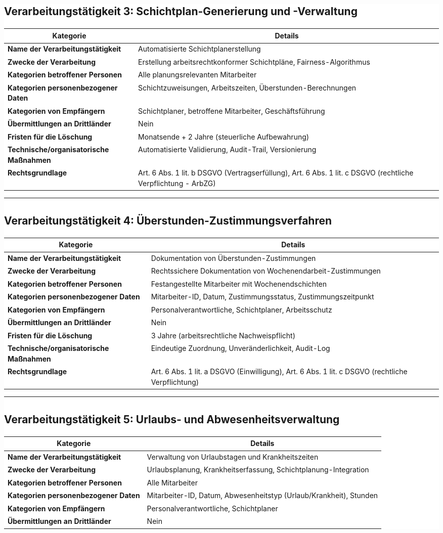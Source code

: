 
## Verarbeitungstätigkeit 3: Schichtplan-Generierung und -Verwaltung

| Kategorie | Details |
|-----------|---------|
| **Name der Verarbeitungstätigkeit** | Automatisierte Schichtplanerstellung |
| **Zwecke der Verarbeitung** | Erstellung arbeitsrechtkonformer Schichtpläne, Fairness-Algorithmus |
| **Kategorien betroffener Personen** | Alle planungsrelevanten Mitarbeiter |
| **Kategorien personenbezogener Daten** | Schichtzuweisungen, Arbeitszeiten, Überstunden-Berechnungen |
| **Kategorien von Empfängern** | Schichtplaner, betroffene Mitarbeiter, Geschäftsführung |
| **Übermittlungen an Drittländer** | Nein |
| **Fristen für die Löschung** | Monatsende + 2 Jahre (steuerliche Aufbewahrung) |
| **Technische/organisatorische Maßnahmen** | Automatisierte Validierung, Audit-Trail, Versionierung |
| **Rechtsgrundlage** | Art. 6 Abs. 1 lit. b DSGVO (Vertragserfüllung), Art. 6 Abs. 1 lit. c DSGVO (rechtliche Verpflichtung - ArbZG) |

---

## Verarbeitungstätigkeit 4: Überstunden-Zustimmungsverfahren

| Kategorie | Details |
|-----------|---------|
| **Name der Verarbeitungstätigkeit** | Dokumentation von Überstunden-Zustimmungen |
| **Zwecke der Verarbeitung** | Rechtssichere Dokumentation von Wochenendarbeit-Zustimmungen |
| **Kategorien betroffener Personen** | Festangestellte Mitarbeiter mit Wochenendschichten |
| **Kategorien personenbezogener Daten** | Mitarbeiter-ID, Datum, Zustimmungsstatus, Zustimmungszeitpunkt |
| **Kategorien von Empfängern** | Personalverantwortliche, Schichtplaner, Arbeitsschutz |
| **Übermittlungen an Drittländer** | Nein |
| **Fristen für die Löschung** | 3 Jahre (arbeitsrechtliche Nachweispflicht) |
| **Technische/organisatorische Maßnahmen** | Eindeutige Zuordnung, Unveränderlichkeit, Audit-Log |
| **Rechtsgrundlage** | Art. 6 Abs. 1 lit. a DSGVO (Einwilligung), Art. 6 Abs. 1 lit. c DSGVO (rechtliche Verpflichtung) |

---

## Verarbeitungstätigkeit 5: Urlaubs- und Abwesenheitsverwaltung

| Kategorie | Details |
|-----------|---------|
| **Name der Verarbeitungstätigkeit** | Verwaltung von Urlaubstagen und Krankheitszeiten |
| **Zwecke der Verarbeitung** | Urlaubsplanung, Krankheitserfassung, Schichtplanung-Integration |
| **Kategorien betroffener Personen** | Alle Mitarbeiter |
| **Kategorien personenbezogener Daten** | Mitarbeiter-ID, Datum, Abwesenheitstyp (Urlaub/Krankheit), Stunden |
| **Kategorien von Empfängern** | Personalverantwortliche, Schichtplaner |
| **Übermittlungen an Drittländer** | Nein |